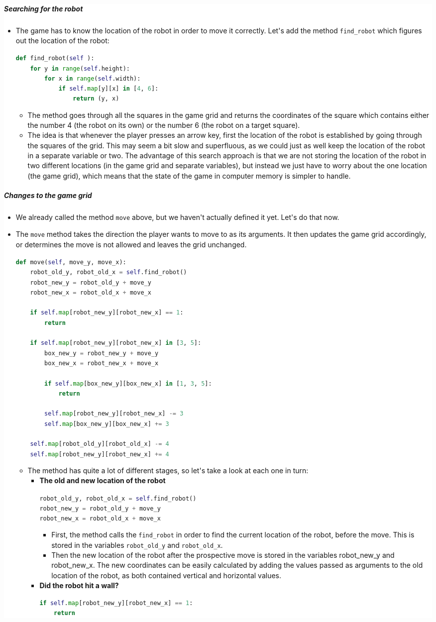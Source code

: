 ##### Searching for the robot
- The game has to know the location of the robot in order to move it correctly. Let's add the method `find_robot` which figures out the location of the robot:  
    ```py
    def find_robot(self ):
        for y in range(self.height):
            for x in range(self.width):
                if self.map[y][x] in [4, 6]:
                    return (y, x)
    ```
    - The method goes through all the squares in the game grid and returns the coordinates of the square which contains either the number 4 (the robot on its own) or the number 6 (the robot on a target square).
    - The idea is that whenever the player presses an arrow key, first the location of the robot is established by going through the squares of the grid. This may seem a bit slow and superfluous, as we could just as well keep the location of the robot in a separate variable or two. The advantage of this search approach is that we are not storing the location of the robot in two different locations (in the game grid and separate variables), but instead we just have to worry about the one location (the game grid), which means that the state of the game in computer memory is simpler to handle.

##### Changes to the game grid
- We already called the method `move` above, but we haven't actually defined it yet. Let's do that now.

- The `move` method takes the direction the player wants to move to as its arguments. It then updates the game grid accordingly, or determines the move is not allowed and leaves the grid unchanged.
    ```py
    def move(self, move_y, move_x):
        robot_old_y, robot_old_x = self.find_robot() 
        robot_new_y = robot_old_y + move_y
        robot_new_x = robot_old_x + move_x

        if self.map[robot_new_y][robot_new_x] == 1:
            return

        if self.map[robot_new_y][robot_new_x] in [3, 5]:
            box_new_y = robot_new_y + move_y
            box_new_x = robot_new_x + move_x

            if self.map[box_new_y][box_new_x] in [1, 3, 5]:
                return

            self.map[robot_new_y][robot_new_x] -= 3
            self.map[box_new_y][box_new_x] += 3

        self.map[robot_old_y][robot_old_x] -= 4
        self.map[robot_new_y][robot_new_x] += 4
    ```
    - The method has quite a lot of different stages, so let's take a look at each one in turn:
        - **The old and new location of the robot**
            ```py
            robot_old_y, robot_old_x = self.find_robot() 
            robot_new_y = robot_old_y + move_y
            robot_new_x = robot_old_x + move_x
            ```
            - First, the method calls the `find_robot` in order to find the current location of the robot, before the move. This is stored in the variables `robot_old_y` and `robot_old_x`.
            - Then the new location of the robot after the prospective move is stored in the variables robot_new_y and robot_new_x. The new coordinates can be easily calculated by adding the values passed as arguments to the old location of the robot, as both contained vertical and horizontal values.
        - **Did the robot hit a wall?**
            ```py
            if self.map[robot_new_y][robot_new_x] == 1:
                return
            ```